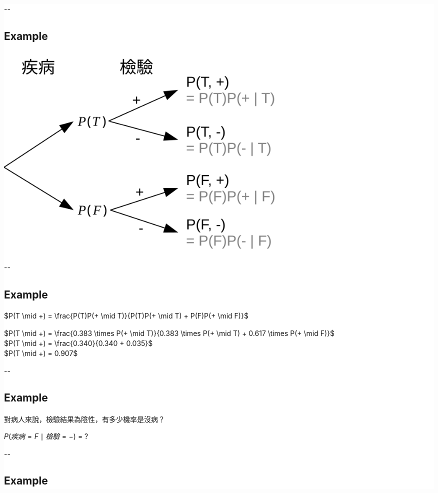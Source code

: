 --

## Example

<img src="pics/bayes.svg" height="400" style="background-color:white;" />

--

## Example

$P(T \mid +) = \frac{P(T)P(+ \mid T)}{P(T)P(+ \mid T) + P(F)P(+ \mid F)}$

<div class="fragment">$P(T \mid +) = \frac{0.383 \times P(+ \mid T)}{0.383 \times P(+ \mid T) + 0.617 \times P(+ \mid F)}$</div>

<div class="fragment">$P(T \mid +) = \frac{0.340}{0.340 + 0.035}$</div>

<div class="fragment">$P(T \mid +) = 0.907$</div>

--

## Example

對病人來說，檢驗結果為陰性，有多少機率是沒病？

$P(疾病=F \mid 檢驗=-)$ = ?

--

## Example
